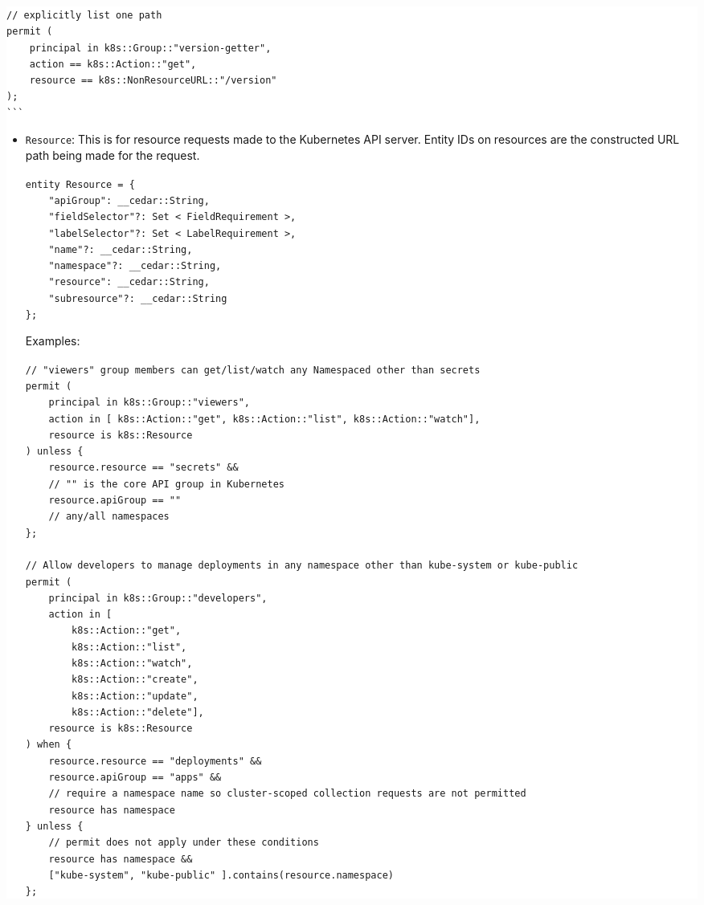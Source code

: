     // explicitly list one path
    permit (
        principal in k8s::Group::"version-getter",
        action == k8s::Action::"get",
        resource == k8s::NonResourceURL::"/version"
    );
    ```
* `Resource`: This is for resource requests made to the Kubernetes API server.
  Entity IDs on resources are the constructed URL path being made for the request.
    ```cedarschema
    entity Resource = {
        "apiGroup": __cedar::String,
        "fieldSelector"?: Set < FieldRequirement >,
        "labelSelector"?: Set < LabelRequirement >,
        "name"?: __cedar::String,
        "namespace"?: __cedar::String,
        "resource": __cedar::String,
        "subresource"?: __cedar::String
    };
    ```
    Examples:
    ```cedar
    // "viewers" group members can get/list/watch any Namespaced other than secrets
    permit (
        principal in k8s::Group::"viewers",
        action in [ k8s::Action::"get", k8s::Action::"list", k8s::Action::"watch"],
        resource is k8s::Resource
    ) unless {
        resource.resource == "secrets" &&
        // "" is the core API group in Kubernetes
        resource.apiGroup == ""
        // any/all namespaces
    };

    // Allow developers to manage deployments in any namespace other than kube-system or kube-public
    permit (
        principal in k8s::Group::"developers",
        action in [
            k8s::Action::"get",
            k8s::Action::"list",
            k8s::Action::"watch",
            k8s::Action::"create",
            k8s::Action::"update",
            k8s::Action::"delete"],
        resource is k8s::Resource
    ) when {
        resource.resource == "deployments" &&
        resource.apiGroup == "apps" &&
        // require a namespace name so cluster-scoped collection requests are not permitted
        resource has namespace 
    } unless {
        // permit does not apply under these conditions
        resource has namespace &&
        ["kube-system", "kube-public" ].contains(resource.namespace)
    };
    ```


[schema]: https://docs.cedarpolicy.com/schema/schema.html
[cedar-go]: https://github.com/cedar-policy/cedar-go
[cedar-go-schema]: https://github.com/cedar-policy/cedar-go/issues/2
[SubjectAccessReview]: https://pkg.go.dev/k8s.io/api@v0.31.1/authorization/v1#SubjectAccessReviewSpec
[AuthorizeWithSelectors]: https://kubernetes.io/docs/reference/command-line-tools-reference/feature-gates/
[objmeta]: https://pkg.go.dev/k8s.io/apimachinery/pkg/apis/meta/v1#ObjectMeta
[go-entity-maps]: https://github.com/cedar-policy/cedar-go/issues/47